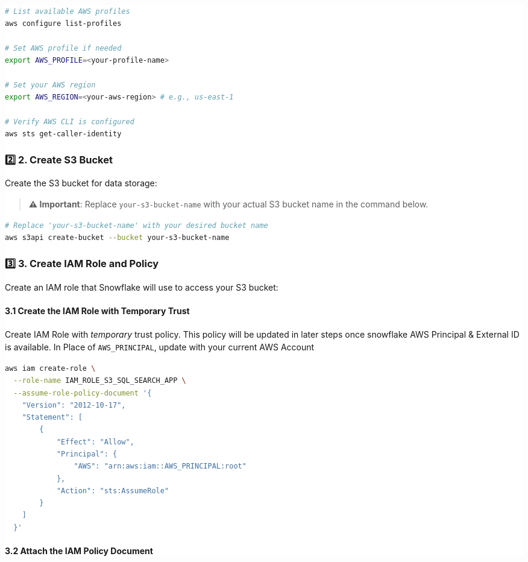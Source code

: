 ```bash
# List available AWS profiles
aws configure list-profiles

# Set AWS profile if needed
export AWS_PROFILE=<your-profile-name>

# Set your AWS region
export AWS_REGION=<your-aws-region> # e.g., us-east-1

# Verify AWS CLI is configured
aws sts get-caller-identity
```

### 2️⃣ 2. Create S3 Bucket

Create the S3 bucket for data storage:

> **⚠️ Important**: Replace `your-s3-bucket-name` with your actual S3 bucket name in the command below.

```bash
# Replace 'your-s3-bucket-name' with your desired bucket name
aws s3api create-bucket --bucket your-s3-bucket-name
```

### 3️⃣ 3. Create IAM Role and Policy

Create an IAM role that Snowflake will use to access your S3 bucket:

#### 3.1 Create the IAM Role with Temporary Trust 

Create IAM Role with *temporary* trust policy. This policy will be updated in later steps once snowflake AWS Principal & External ID is available.
In Place of `AWS_PRINCIPAL`, update with your current AWS Account

```bash
aws iam create-role \
  --role-name IAM_ROLE_S3_SQL_SEARCH_APP \
  --assume-role-policy-document '{
    "Version": "2012-10-17",
    "Statement": [
        {
            "Effect": "Allow",
            "Principal": {
                "AWS": "arn:aws:iam::AWS_PRINCIPAL:root"
            },
            "Action": "sts:AssumeRole"
        }
    ]
  }'
```

#### 3.2 Attach the IAM Policy Document
